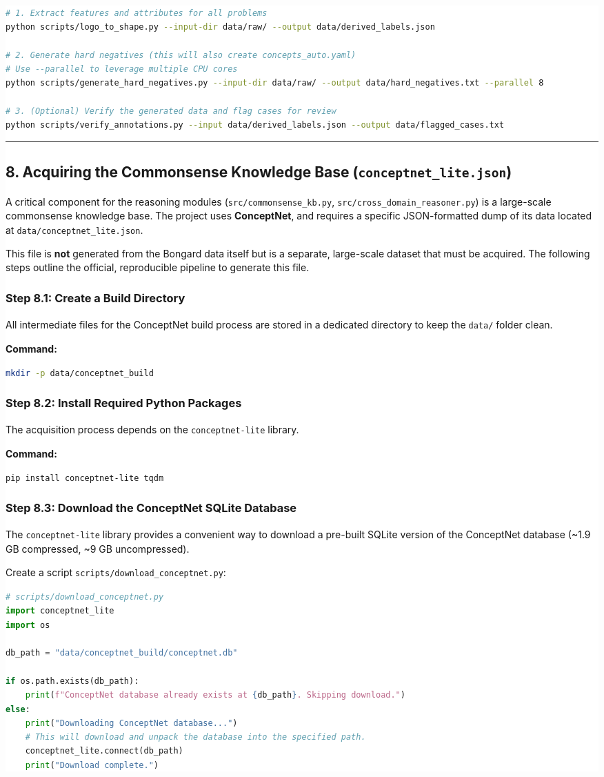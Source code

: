 ```bash
# 1. Extract features and attributes for all problems
python scripts/logo_to_shape.py --input-dir data/raw/ --output data/derived_labels.json

# 2. Generate hard negatives (this will also create concepts_auto.yaml)
# Use --parallel to leverage multiple CPU cores
python scripts/generate_hard_negatives.py --input-dir data/raw/ --output data/hard_negatives.txt --parallel 8

# 3. (Optional) Verify the generated data and flag cases for review
python scripts/verify_annotations.py --input data/derived_labels.json --output data/flagged_cases.txt
```

---

## 8. Acquiring the Commonsense Knowledge Base (`conceptnet_lite.json`)

A critical component for the reasoning modules (`src/commonsense_kb.py`, `src/cross_domain_reasoner.py`) is a large-scale commonsense knowledge base. The project uses **ConceptNet**, and requires a specific JSON-formatted dump of its data located at `data/conceptnet_lite.json`.

This file is **not** generated from the Bongard data itself but is a separate, large-scale dataset that must be acquired. The following steps outline the official, reproducible pipeline to generate this file.

### Step 8.1: Create a Build Directory

All intermediate files for the ConceptNet build process are stored in a dedicated directory to keep the `data/` folder clean.

**Command:**

```bash
mkdir -p data/conceptnet_build
```

### Step 8.2: Install Required Python Packages

The acquisition process depends on the `conceptnet-lite` library.

**Command:**

```bash
pip install conceptnet-lite tqdm
```

### Step 8.3: Download the ConceptNet SQLite Database

The `conceptnet-lite` library provides a convenient way to download a pre-built SQLite version of the ConceptNet database (~1.9 GB compressed, ~9 GB uncompressed).

Create a script `scripts/download_conceptnet.py`:

```python
# scripts/download_conceptnet.py
import conceptnet_lite
import os

db_path = "data/conceptnet_build/conceptnet.db"

if os.path.exists(db_path):
    print(f"ConceptNet database already exists at {db_path}. Skipping download.")
else:
    print("Downloading ConceptNet database...")
    # This will download and unpack the database into the specified path.
    conceptnet_lite.connect(db_path)
    print("Download complete.")
```
